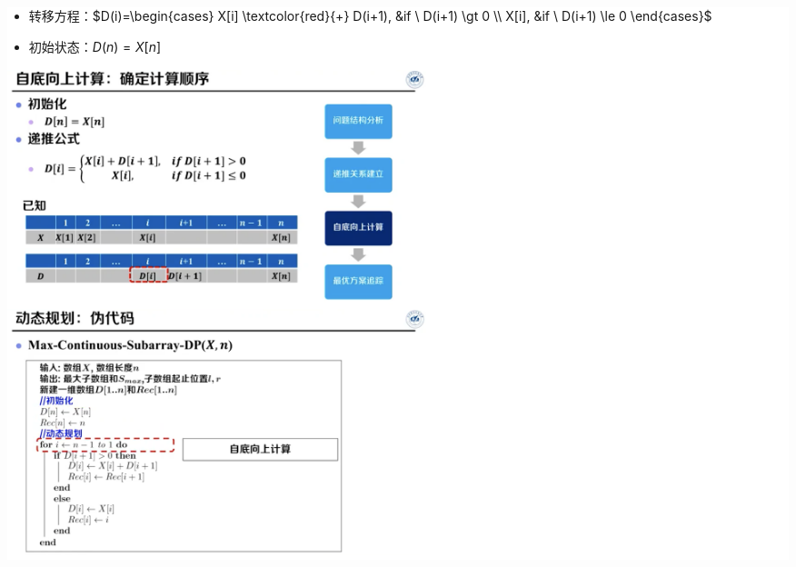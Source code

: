 - 转移方程：$D(i)=\begin{cases}
                 X[i] \textcolor{red}{+} D(i+1), &if \ D(i+1) \gt 0 \\
                 X[i], &if \ D(i+1) \le 0 
              \end{cases}$
   
- 初始状态：$D(n) = X[n]$

<img src="动态规划.assets/image-20230502145811080.png" alt="image-20230502145811080" style="zoom: 45%;" />

<img src="动态规划.assets/image-20230502151757832.png" alt="image-20230502151757832" style="zoom:45%;" />


[^1]: $C(n-1,m-1)=\max \limits_{0≤i≤n-1, \ 0≤j≤m-1} \{C(i,j)\}$​​​
[^2]: $前i日最大利润=max(前(i−1)日最大利润,\ 第i日价格−前i日最低价格)$​
